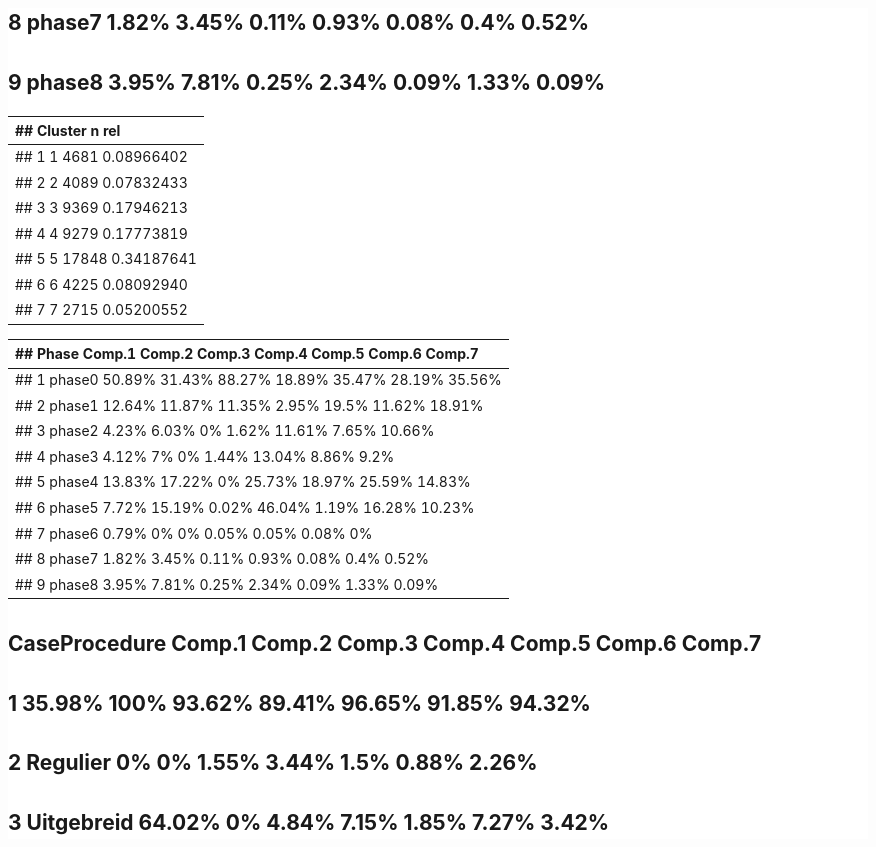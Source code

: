 ## 8 phase7  1.82%  3.45%  0.11%  0.93%  0.08%   0.4%  0.52% 
## 9 phase8  3.95%  7.81%  0.25%  2.34%  0.09%  1.33%  0.09% 
 
 
 
 
 

| ## Cluster n rel        |
|:------------------------|
| ## 1 1 4681 0.08966402  |
| ## 2 2 4089 0.07832433  |
| ## 3 3 9369 0.17946213  |
| ## 4 4 9279 0.17773819  |
| ## 5 5 17848 0.34187641 |
| ## 6 6 4225 0.08092940  |
| ## 7 7 2715 0.05200552  |

| ## Phase Comp.1 Comp.2 Comp.3 Comp.4 Comp.5 Comp.6 Comp.7    |
|:-------------------------------------------------------------|
| ## 1 phase0 50.89% 31.43% 88.27% 18.89% 35.47% 28.19% 35.56% |
| ## 2 phase1 12.64% 11.87% 11.35% 2.95% 19.5% 11.62% 18.91%   |
| ## 3 phase2 4.23% 6.03% 0% 1.62% 11.61% 7.65% 10.66%         |
| ## 4 phase3 4.12% 7% 0% 1.44% 13.04% 8.86% 9.2%              |
| ## 5 phase4 13.83% 17.22% 0% 25.73% 18.97% 25.59% 14.83%     |
| ## 6 phase5 7.72% 15.19% 0.02% 46.04% 1.19% 16.28% 10.23%    |
| ## 7 phase6 0.79% 0% 0% 0.05% 0.05% 0.08% 0%                 |
| ## 8 phase7 1.82% 3.45% 0.11% 0.93% 0.08% 0.4% 0.52%         |
| ## 9 phase8 3.95% 7.81% 0.25% 2.34% 0.09% 1.33% 0.09%        |

##   CaseProcedure Comp.1 Comp.2 Comp.3 Comp.4 Comp.5 Comp.6 Comp.7 
## 1               35.98%   100% 93.62% 89.41% 96.65% 91.85% 94.32% 
## 2      Regulier     0%     0%  1.55%  3.44%   1.5%  0.88%  2.26% 
## 3    Uitgebreid 64.02%     0%  4.84%  7.15%  1.85%  7.27%  3.42% 
 